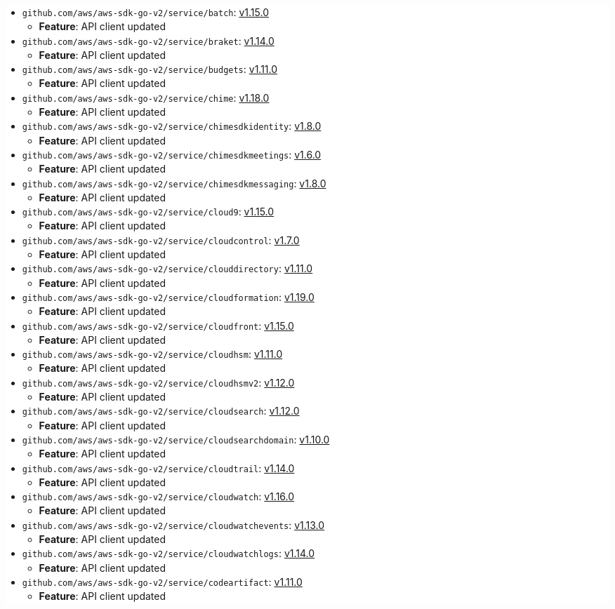 * `github.com/aws/aws-sdk-go-v2/service/batch`: [v1.15.0](service/batch/CHANGELOG.md#v1150-2022-02-24)
  * **Feature**: API client updated
* `github.com/aws/aws-sdk-go-v2/service/braket`: [v1.14.0](service/braket/CHANGELOG.md#v1140-2022-02-24)
  * **Feature**: API client updated
* `github.com/aws/aws-sdk-go-v2/service/budgets`: [v1.11.0](service/budgets/CHANGELOG.md#v1110-2022-02-24)
  * **Feature**: API client updated
* `github.com/aws/aws-sdk-go-v2/service/chime`: [v1.18.0](service/chime/CHANGELOG.md#v1180-2022-02-24)
  * **Feature**: API client updated
* `github.com/aws/aws-sdk-go-v2/service/chimesdkidentity`: [v1.8.0](service/chimesdkidentity/CHANGELOG.md#v180-2022-02-24)
  * **Feature**: API client updated
* `github.com/aws/aws-sdk-go-v2/service/chimesdkmeetings`: [v1.6.0](service/chimesdkmeetings/CHANGELOG.md#v160-2022-02-24)
  * **Feature**: API client updated
* `github.com/aws/aws-sdk-go-v2/service/chimesdkmessaging`: [v1.8.0](service/chimesdkmessaging/CHANGELOG.md#v180-2022-02-24)
  * **Feature**: API client updated
* `github.com/aws/aws-sdk-go-v2/service/cloud9`: [v1.15.0](service/cloud9/CHANGELOG.md#v1150-2022-02-24)
  * **Feature**: API client updated
* `github.com/aws/aws-sdk-go-v2/service/cloudcontrol`: [v1.7.0](service/cloudcontrol/CHANGELOG.md#v170-2022-02-24)
  * **Feature**: API client updated
* `github.com/aws/aws-sdk-go-v2/service/clouddirectory`: [v1.11.0](service/clouddirectory/CHANGELOG.md#v1110-2022-02-24)
  * **Feature**: API client updated
* `github.com/aws/aws-sdk-go-v2/service/cloudformation`: [v1.19.0](service/cloudformation/CHANGELOG.md#v1190-2022-02-24)
  * **Feature**: API client updated
* `github.com/aws/aws-sdk-go-v2/service/cloudfront`: [v1.15.0](service/cloudfront/CHANGELOG.md#v1150-2022-02-24)
  * **Feature**: API client updated
* `github.com/aws/aws-sdk-go-v2/service/cloudhsm`: [v1.11.0](service/cloudhsm/CHANGELOG.md#v1110-2022-02-24)
  * **Feature**: API client updated
* `github.com/aws/aws-sdk-go-v2/service/cloudhsmv2`: [v1.12.0](service/cloudhsmv2/CHANGELOG.md#v1120-2022-02-24)
  * **Feature**: API client updated
* `github.com/aws/aws-sdk-go-v2/service/cloudsearch`: [v1.12.0](service/cloudsearch/CHANGELOG.md#v1120-2022-02-24)
  * **Feature**: API client updated
* `github.com/aws/aws-sdk-go-v2/service/cloudsearchdomain`: [v1.10.0](service/cloudsearchdomain/CHANGELOG.md#v1100-2022-02-24)
  * **Feature**: API client updated
* `github.com/aws/aws-sdk-go-v2/service/cloudtrail`: [v1.14.0](service/cloudtrail/CHANGELOG.md#v1140-2022-02-24)
  * **Feature**: API client updated
* `github.com/aws/aws-sdk-go-v2/service/cloudwatch`: [v1.16.0](service/cloudwatch/CHANGELOG.md#v1160-2022-02-24)
  * **Feature**: API client updated
* `github.com/aws/aws-sdk-go-v2/service/cloudwatchevents`: [v1.13.0](service/cloudwatchevents/CHANGELOG.md#v1130-2022-02-24)
  * **Feature**: API client updated
* `github.com/aws/aws-sdk-go-v2/service/cloudwatchlogs`: [v1.14.0](service/cloudwatchlogs/CHANGELOG.md#v1140-2022-02-24)
  * **Feature**: API client updated
* `github.com/aws/aws-sdk-go-v2/service/codeartifact`: [v1.11.0](service/codeartifact/CHANGELOG.md#v1110-2022-02-24)
  * **Feature**: API client updated